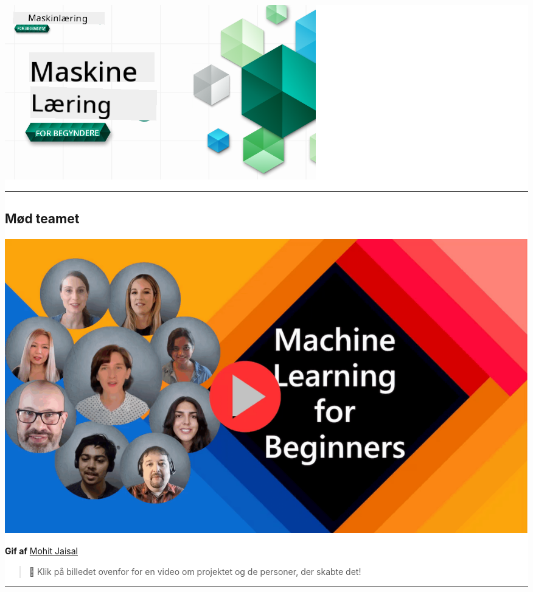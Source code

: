 [![ML for beginners banner](../../translated_images/ml-for-beginners-video-banner.63f694a100034bc6251134294459696e070a3a9a04632e9fe6a24aa0de4a7384.da.png)](https://aka.ms/ml-beginners-videos)  

---  

## Mød teamet  

[![Promo video](../../images/ml.gif)](https://youtu.be/Tj1XWrDSYJU)  

**Gif af** [Mohit Jaisal](https://linkedin.com/in/mohitjaisal)  

> 🎥 Klik på billedet ovenfor for en video om projektet og de personer, der skabte det!  

---  
